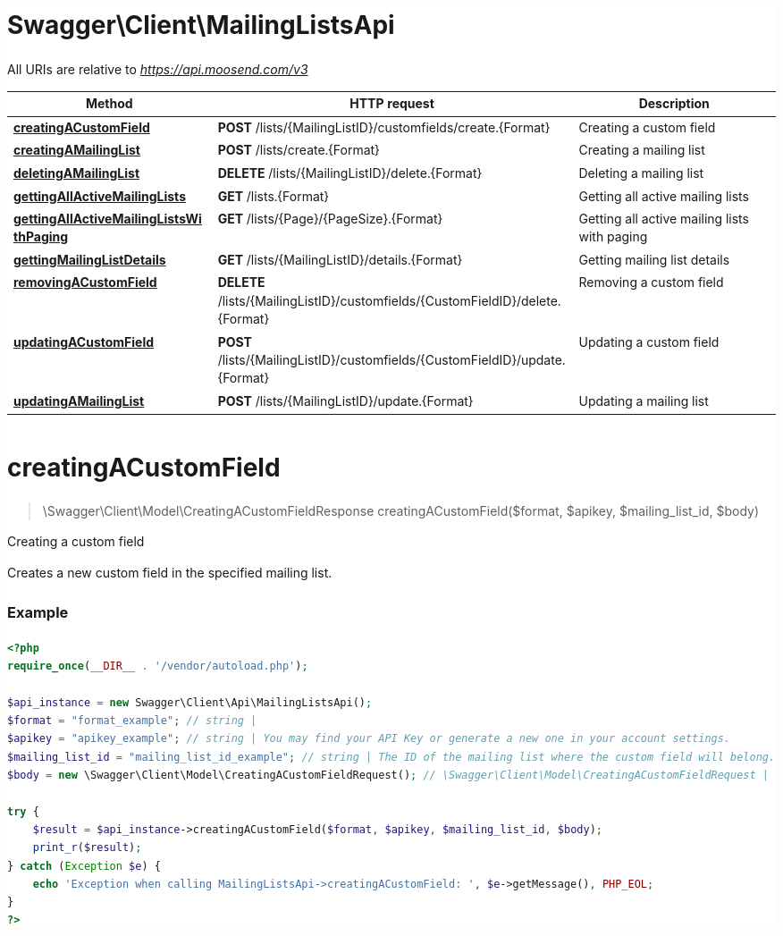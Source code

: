# Swagger\Client\MailingListsApi

All URIs are relative to *https://api.moosend.com/v3*

Method | HTTP request | Description
------------- | ------------- | -------------
[**creatingACustomField**](MailingListsApi.md#creatingACustomField) | **POST** /lists/{MailingListID}/customfields/create.{Format} | Creating a custom field
[**creatingAMailingList**](MailingListsApi.md#creatingAMailingList) | **POST** /lists/create.{Format} | Creating a mailing list
[**deletingAMailingList**](MailingListsApi.md#deletingAMailingList) | **DELETE** /lists/{MailingListID}/delete.{Format} | Deleting a mailing list
[**gettingAllActiveMailingLists**](MailingListsApi.md#gettingAllActiveMailingLists) | **GET** /lists.{Format} | Getting all active mailing lists
[**gettingAllActiveMailingListsWithPaging**](MailingListsApi.md#gettingAllActiveMailingListsWithPaging) | **GET** /lists/{Page}/{PageSize}.{Format} | Getting all active mailing lists with paging
[**gettingMailingListDetails**](MailingListsApi.md#gettingMailingListDetails) | **GET** /lists/{MailingListID}/details.{Format} | Getting mailing list details
[**removingACustomField**](MailingListsApi.md#removingACustomField) | **DELETE** /lists/{MailingListID}/customfields/{CustomFieldID}/delete.{Format} | Removing a custom field
[**updatingACustomField**](MailingListsApi.md#updatingACustomField) | **POST** /lists/{MailingListID}/customfields/{CustomFieldID}/update.{Format} | Updating a custom field
[**updatingAMailingList**](MailingListsApi.md#updatingAMailingList) | **POST** /lists/{MailingListID}/update.{Format} | Updating a mailing list


# **creatingACustomField**
> \Swagger\Client\Model\CreatingACustomFieldResponse creatingACustomField($format, $apikey, $mailing_list_id, $body)

Creating a custom field

Creates a new custom field in the specified mailing list.

### Example
```php
<?php
require_once(__DIR__ . '/vendor/autoload.php');

$api_instance = new Swagger\Client\Api\MailingListsApi();
$format = "format_example"; // string | 
$apikey = "apikey_example"; // string | You may find your API Key or generate a new one in your account settings.
$mailing_list_id = "mailing_list_id_example"; // string | The ID of the mailing list where the custom field will belong.
$body = new \Swagger\Client\Model\CreatingACustomFieldRequest(); // \Swagger\Client\Model\CreatingACustomFieldRequest | 

try {
    $result = $api_instance->creatingACustomField($format, $apikey, $mailing_list_id, $body);
    print_r($result);
} catch (Exception $e) {
    echo 'Exception when calling MailingListsApi->creatingACustomField: ', $e->getMessage(), PHP_EOL;
}
?>
```
